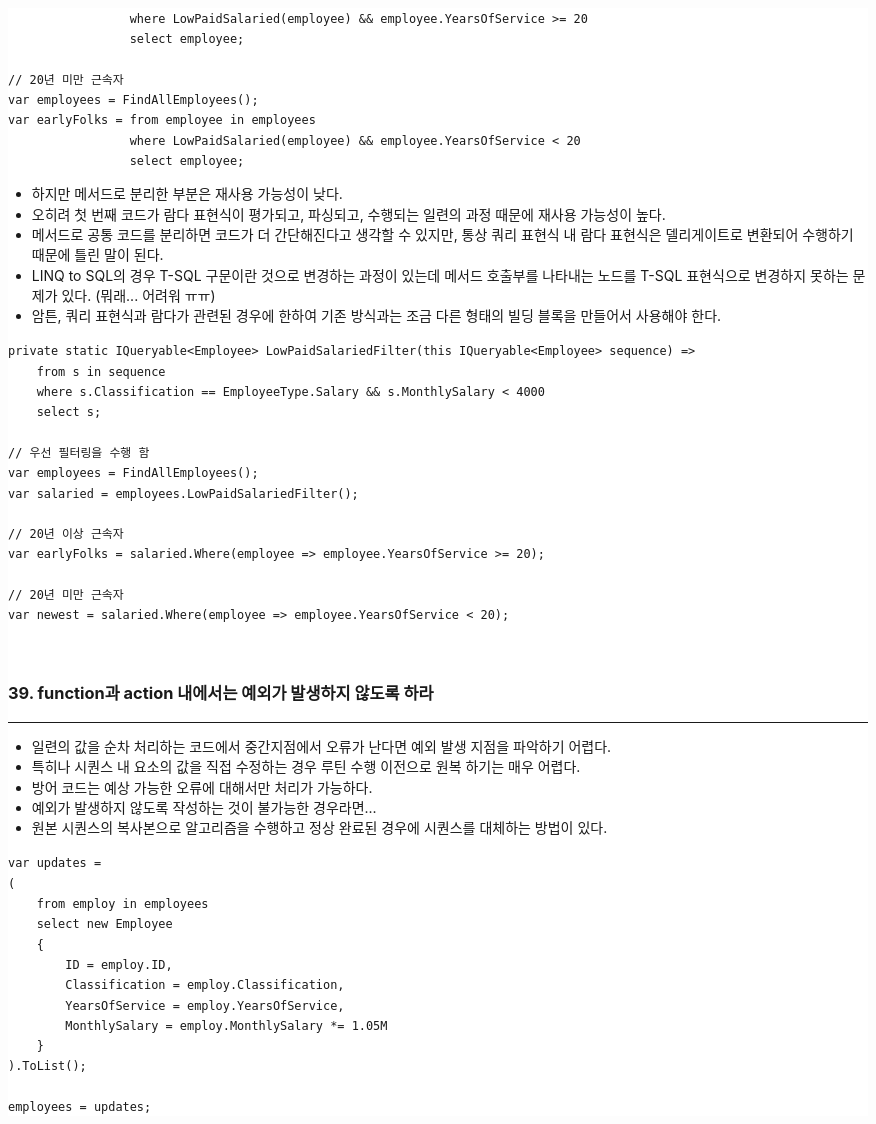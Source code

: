 ```
                 where LowPaidSalaried(employee) && employee.YearsOfService >= 20
                 select employee;
 
// 20년 미만 근속자
var employees = FindAllEmployees();
var earlyFolks = from employee in employees
                 where LowPaidSalaried(employee) && employee.YearsOfService < 20
                 select employee;
```
- 하지만 메서드로 분리한 부분은 재사용 가능성이 낮다.
- 오히려 첫 번째 코드가 람다 표현식이 평가되고, 파싱되고, 수행되는 일련의 과정 때문에 재사용 가능성이 높다.
- 메서드로 공통 코드를 분리하면 코드가 더 간단해진다고 생각할 수 있지만, 통상 쿼리 표현식 내 람다 표현식은 델리게이트로 변환되어 수행하기 때문에 틀린 말이 된다.
- LINQ to SQL의 경우 T-SQL 구문이란 것으로 변경하는 과정이 있는데 메서드 호출부를 나타내는 노드를 T-SQL 표현식으로 변경하지 못하는 문제가 있다. (뭐래... 어려워 ㅠㅠ)
- 암튼, 쿼리 표현식과 람다가 관련된 경우에 한하여 기존 방식과는 조금 다른 형태의 빌딩 블록을 만들어서 사용해야 한다.
```
private static IQueryable<Employee> LowPaidSalariedFilter(this IQueryable<Employee> sequence) =>
    from s in sequence
    where s.Classification == EmployeeType.Salary && s.MonthlySalary < 4000
    select s;
 
// 우선 필터링을 수행 함
var employees = FindAllEmployees();
var salaried = employees.LowPaidSalariedFilter();
 
// 20년 이상 근속자
var earlyFolks = salaried.Where(employee => employee.YearsOfService >= 20);
 
// 20년 미만 근속자
var newest = salaried.Where(employee => employee.YearsOfService < 20);
```


　

### 39. function과 action 내에서는 예외가 발생하지 않도록 하라
---
- 일련의 값을 순차 처리하는 코드에서 중간지점에서 오류가 난다면 예외 발생 지점을 파악하기 어렵다.
- 특히나 시퀀스 내 요소의 값을 직접 수정하는 경우 루틴 수행 이전으로 원복 하기는 매우 어렵다.
- 방어 코드는 예상 가능한 오류에 대해서만 처리가 가능하다.
- 예외가 발생하지 않도록 작성하는 것이 불가능한 경우라면... 
- 원본 시퀀스의 복사본으로 알고리즘을 수행하고 정상 완료된 경우에 시퀀스를 대체하는 방법이 있다.
```
var updates =
(
    from employ in employees
    select new Employee
    {
        ID = employ.ID,
        Classification = employ.Classification,
        YearsOfService = employ.YearsOfService,
        MonthlySalary = employ.MonthlySalary *= 1.05M
    }
).ToList();
 
employees = updates;
```
